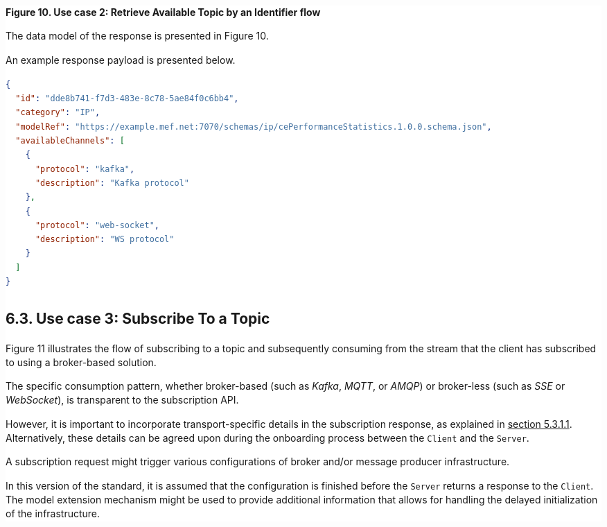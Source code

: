 **Figure 10. Use case 2: Retrieve Available Topic by an Identifier flow**

The data model of the response is presented in Figure 10.

An example response payload is presented below.

```json
{
  "id": "dde8b741-f7d3-483e-8c78-5ae84f0c6bb4",
  "category": "IP",
  "modelRef": "https://example.mef.net:7070/schemas/ip/cePerformanceStatistics.1.0.0.schema.json",
  "availableChannels": [
    {
      "protocol": "kafka",
      "description": "Kafka protocol"
    },
    {
      "protocol": "web-socket",
      "description": "WS protocol"
    }
  ]
}
```

## 6.3. Use case 3: Subscribe To a Topic

Figure 11 illustrates the flow of subscribing to a topic and
subsequently consuming from the stream that the client has subscribed
to using a broker-based solution.

The specific consumption pattern, whether broker-based (such as _Kafka_, _MQTT_, or _AMQP_)
or broker-less (such as _SSE_ or _WebSocket_), is transparent to the subscription API.

However, it is important to incorporate transport-specific details in
the subscription response, as explained in [section 5.3.1.1](#5311-response-extension).
Alternatively, these details can be agreed upon during the onboarding
process between the `Client` and the `Server`.

A subscription request might trigger various configurations of broker
and/or message producer infrastructure.

In this version of the standard, it is assumed that the configuration is
finished before the `Server` returns a response to the `Client`.
The model extension mechanism might be used to provide additional
information that allows for handling the delayed initialization of the infrastructure.
